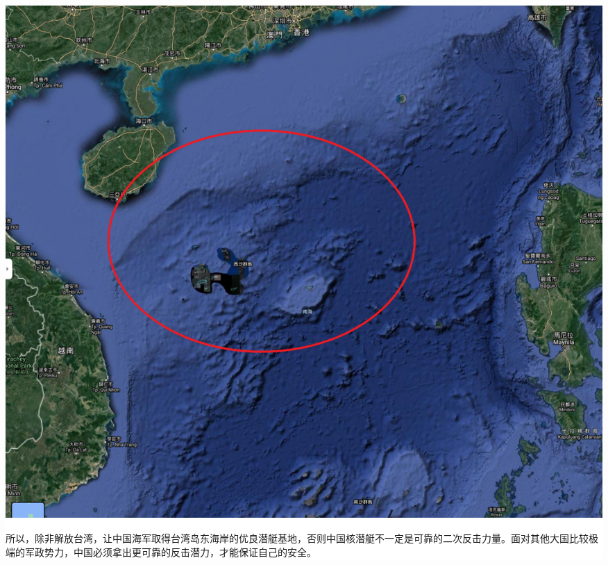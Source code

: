 ![](images/btnews/0301_0400/0321/media/image40.png)

所以，除非解放台湾，让中国海军取得台湾岛东海岸的优良潜艇基地，否则中国核潜艇不一定是可靠的二次反击力量。面对其他大国比较极端的军政势力，中国必须拿出更可靠的反击潜力，才能保证自己的安全。
